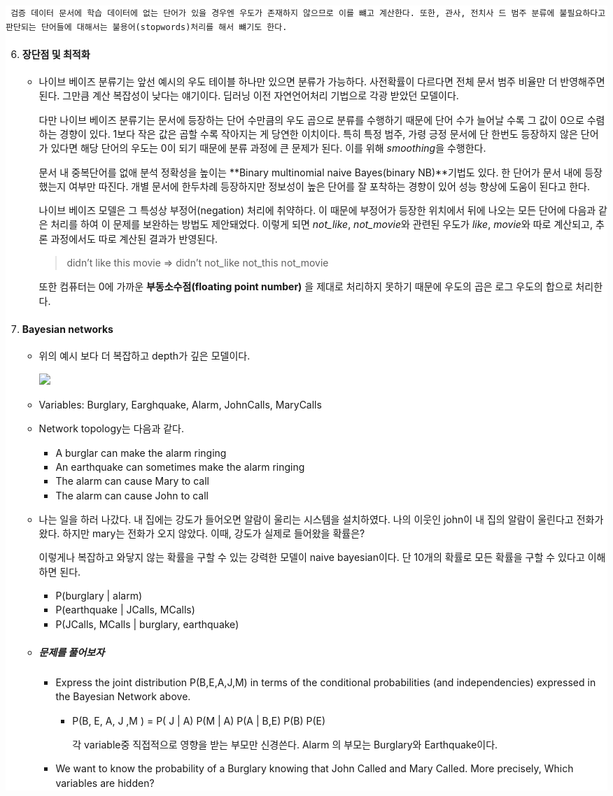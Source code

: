      검증 데이터 문서에 학습 데이터에 없는 단어가 있을 경우엔 우도가 존재하지 않으므로 이를 뺴고 계산한다. 또한, 관사, 전치사 드 범주 분류에 불필요하다고 판단되는 단어들에 대해서는 불용어(stopwords)처리를 해서 뺴기도 한다.

6. #### 장단점 및 최적화

   - 나이브 베이즈 분류기는 앞선 예시의 우도 테이블 하나만 있으면 분류가 가능하다. 사전확률이 다르다면 전체 문서 범주 비율만 더 반영해주면 된다. 그만큼 계산 복잡성이 낮다는 얘기이다. 딥러닝 이전 자연언어처리 기법으로 각광 받았던 모델이다.

     다만 나이브 베이즈 분류기는 문서에 등장하는 단어 수만큼의 우도 곱으로 분류를 수행하기 때문에 단어 수가 늘어날 수록 그 값이 0으로 수렴하는 경향이 있다. 1보다 작은 값은 곱할 수록 작아지는 게 당연한 이치이다. 특히 특정 범주, 가령 긍정 문서에 단 한번도 등장하지 않은 단어가 있다면 해당 단어의 우도는 0이 되기 때문에 분류 과정에 큰 문제가 된다. 이를 위해 *smoothing*을 수행한다.

     문서 내 중복단어를 없애 분석 정확성을 높이는 **Binary multinomial naive Bayes(binary NB)**기법도 있다. 한 단어가 문서 내에 등장했는지 여부만 따진다. 개별 문서에 한두차례 등장하지만 정보성이 높은 단어를 잘 포착하는 경향이 있어 성능 향상에 도움이 된다고 한다.

     나이브 베이즈 모델은 그 특성상 부정어(negation) 처리에 취약하다. 이 때문에 부정어가 등장한 위치에서 뒤에 나오는 모든 단어에 다음과 같은 처리를 하여 이 문제를 보완하는 방법도 제안돼었다. 이렇게 되면 *not_like*, *not_movie*와 관련된 우도가 *like*, *movie*와 따로 계산되고, 추론 과정에서도 따로 계산된 결과가 반영된다.

     > didn’t like this movie => didn’t not_like not_this not_movie

     또한 컴퓨터는 0에 가까운 **부동소수점(floating point number)** 을 제대로 처리하지 못하기 때문에 우도의 곱은 로그 우도의 합으로 처리한다. 

7. #### Bayesian networks

   - 위의 예시 보다 더 복잡하고 depth가 깊은 모델이다.

     <img src="C:/Users/jomin/Documents/GitHub/ausg/ML/week12_Naive_Bayesian/image/18.png" width="80%">

   - Variables: Burglary, Earghquake, Alarm, JohnCalls, MaryCalls

   - Network topology는 다음과 같다.

     - A burglar can make the alarm ringing
     - An earthquake can sometimes make the alarm ringing
     - The alarm can cause Mary to call
     - The alarm can cause John to call

   - 나는 일을 하러 나갔다. 내 집에는 강도가 들어오면 알람이 울리는 시스템을 설치하였다. 나의 이웃인 john이 내 집의 알람이 울린다고 전화가 왔다. 하지만 mary는 전화가 오지 않았다. 이때, 강도가 실제로 들어왔을 확률은?

     이렇게나 복잡하고 와닿지 않는 확률을 구할 수 있는 강력한 모델이 naive bayesian이다. 단 10개의 확률로 모든 확률을 구할 수 있다고 이해하면 된다.

     - P(burglary | alarm)
     - P(earthquake | JCalls, MCalls)
     - P(JCalls, MCalls | burglary, earthquake)

   - ##### 문제를 풀어보자 

     - Express the joint distribution P(B,E,A,J,M) in terms of the
       conditional probabilities (and independencies) expressed in the Bayesian Network
       above.

       - P(B, E, A, J ,M ) = P( J | A) P(M | A) P(A | B,E) P(B) P(E)

         각 variable중 직접적으로 영향을 받는 부모만 신경쓴다. Alarm 의 부모는 Burglary와 Earthquake이다. 

     - We want to know the probability of a Burglary knowing that John Called and
       Mary Called. More precisely, Which variables are hidden?
